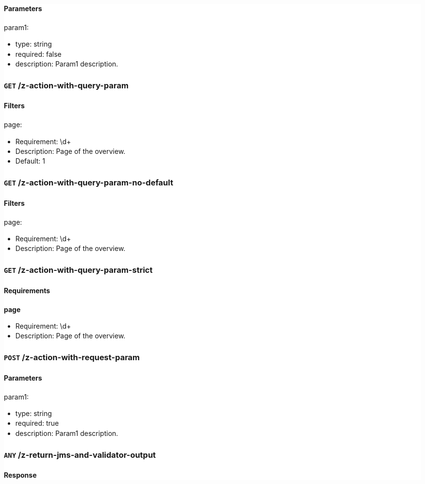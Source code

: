 
#### Parameters ####

param1:

  * type: string
  * required: false
  * description: Param1 description.


### `GET` /z-action-with-query-param ###


#### Filters ####

page:

  * Requirement: \d+
  * Description: Page of the overview.
  * Default: 1


### `GET` /z-action-with-query-param-no-default ###


#### Filters ####

page:

  * Requirement: \d+
  * Description: Page of the overview.


### `GET` /z-action-with-query-param-strict ###


#### Requirements ####

**page**

  - Requirement: \d+
  - Description: Page of the overview.


### `POST` /z-action-with-request-param ###


#### Parameters ####

param1:

  * type: string
  * required: true
  * description: Param1 description.


### `ANY` /z-return-jms-and-validator-output ###


#### Response ####
